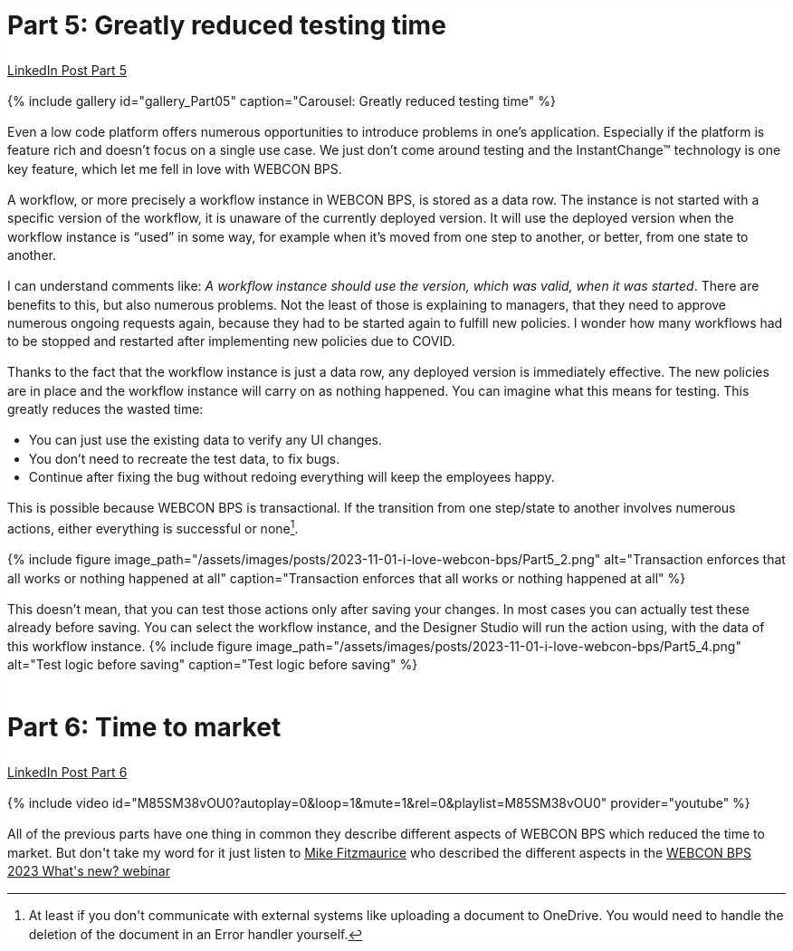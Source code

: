 
# Part 5: Greatly reduced testing time
[LinkedIn Post Part 5](https://www.linkedin.com/posts/krueger-daniel_post-5-testing-changes-activity-7069186669039509505-IkeB/)


{% include gallery id="gallery_Part05" caption="Carousel: Greatly reduced testing time" %}

Even a low code platform offers numerous opportunities to introduce problems in one’s application. Especially if the platform is feature rich and doesn’t focus on a single use case. We just don’t come around testing and the InstantChange™ technology is one key feature, which let me fell in love with WEBCON BPS.

A workflow, or more precisely a workflow instance in WEBCON BPS, is stored as a data row. The instance is not started with a specific version of the workflow, it is unaware of the currently deployed version. It will use the deployed version when the workflow instance is “used” in some way, for example when it’s moved from one step to another, or better, from one state to another.

I can understand comments like: *A workflow instance should use the version, which was valid, when it was started*. There are benefits to this, but also numerous problems. Not the least of those is explaining to managers, that they need to approve numerous ongoing requests again, because they had to be started again to fulfill new policies. I wonder how many workflows had to be stopped and restarted after implementing new policies due to COVID.

Thanks to the fact that the workflow instance is just a data row, any deployed version is immediately effective. The new policies are in place and the workflow instance will carry on as nothing happened.
You can imagine what this means for testing. This greatly reduces the wasted time:
- You can just use the existing data to verify any UI changes.
- You don’t need to recreate the test data, to fix bugs.
- Continue after fixing the bug without redoing everything will keep the employees happy.
  
This is possible because WEBCON BPS is transactional. If the transition from one step/state to another involves numerous actions, either everything is successful or none[^1].

[^1]: At least if you don't communicate with external systems like uploading a document to OneDrive. You would need to handle the deletion of the document in an Error handler yourself.

{% include figure image_path="/assets/images/posts/2023-11-01-i-love-webcon-bps/Part5_2.png" alt="Transaction enforces that all works or nothing happened at all" caption="Transaction enforces that all works or nothing happened at all" %}

This doesn’t mean, that you can test those actions only after saving your changes. In most cases you can actually test these already before saving. You can select the workflow instance, and the Designer Studio will run the action using, with the data of this workflow instance.
{% include figure image_path="/assets/images/posts/2023-11-01-i-love-webcon-bps/Part5_4.png" alt="Test logic before saving" caption="Test logic before saving" %}


# Part 6: Time to market
[LinkedIn Post Part 6](https://www.linkedin.com/posts/krueger-daniel_webconbps-applicationfactory-webcon-activity-7072075705638903810-k4Hj/)

{% include video id="M85SM38vOU0?autoplay=0&loop=1&mute=1&rel=0&playlist=M85SM38vOU0" provider="youtube" %}

All of the previous parts have one thing in common they describe different aspects of WEBCON BPS which reduced the time to market. But don't take my word for it just listen to [Mike Fitzmaurice](https://www.linkedin.com/in/mikefitzmaurice/) who described the different aspects in the [WEBCON BPS 2023 What's new? webinar](https://www.youtube.com/watch?t=79&v=oV3SX3hcXz8&feature=youtu.be)
